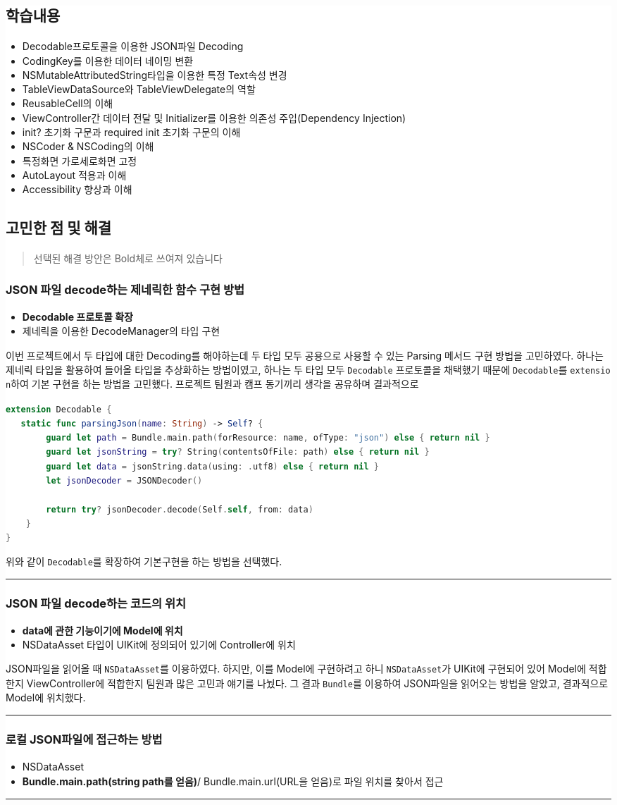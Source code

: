 ## 학습내용
- Decodable프로토콜을 이용한 JSON파일 Decoding
- CodingKey를 이용한 데이터 네이밍 변환 
- NSMutableAttributedString타입을 이용한 특정 Text속성 변경
- TableViewDataSource와 TableViewDelegate의 역할
- ReusableCell의 이해
- ViewController간 데이터 전달 및 Initializer를 이용한 의존성 주입(Dependency Injection)
- init? 초기화 구문과 required init 초기화 구문의 이해
- NSCoder &  NSCoding의 이해
- 특정화면 가로세로화면 고정
- AutoLayout 적용과 이해
- Accessibility 향상과 이해



## 고민한 점 및 해결 
> 선택된 해결 방안은 Bold체로 쓰여져 있습니다


### JSON 파일 decode하는 제네릭한 함수 구현 방법
- **Decodable 프로토콜 확장**
- 제네릭을 이용한 DecodeManager의 타입 구현
 
이번 프로젝트에서 두 타입에 대한 Decoding를 해야하는데 두 타입 모두 공용으로 사용할 수 있는 Parsing 메서드 구현 방법을 고민하였다. 하나는 제네릭 타입을 활용하여 들어올 타입을 추상화하는 방법이였고, 하나는 두 타입 모두 `Decodable` 프로토콜을 채택했기 때문에 `Decodable`를 `extension`하여 기본 구현을 하는 방법을 고민했다. 프로젝트 팀원과 캠프 동기끼리 생각을 공유하며 결과적으로

```swift
extension Decodable {
   static func parsingJson(name: String) -> Self? {
        guard let path = Bundle.main.path(forResource: name, ofType: "json") else { return nil }
        guard let jsonString = try? String(contentsOfFile: path) else { return nil }
        guard let data = jsonString.data(using: .utf8) else { return nil }
        let jsonDecoder = JSONDecoder()
        
        return try? jsonDecoder.decode(Self.self, from: data)
    }
}
```
위와 같이 `Decodable`를 확장하여 기본구현을 하는 방법을 선택했다.


---

### JSON 파일 decode하는 코드의 위치
- **data에 관한 기능이기에 Model에 위치**
- NSDataAsset 타입이 UIKit에 정의되어 있기에 Controller에 위치

JSON파일을 읽어올 때 `NSDataAsset`를 이용하였다. 하지만, 이를 Model에 구현하려고 하니 `NSDataAsset`가 UIKit에 구현되어 있어 Model에 적합한지 ViewController에 적합한지 팀원과 많은 고민과 얘기를 나눴다. 그 결과 `Bundle`를 이용하여 JSON파일을 읽어오는 방법을 알았고, 결과적으로 Model에 위치했다.

---
### 로컬 JSON파일에 접근하는 방법
- NSDataAsset
- **Bundle.main.path(string path를 얻음)**/ Bundle.main.url(URL을 얻음)로 파일 위치를 찾아서 접근

---